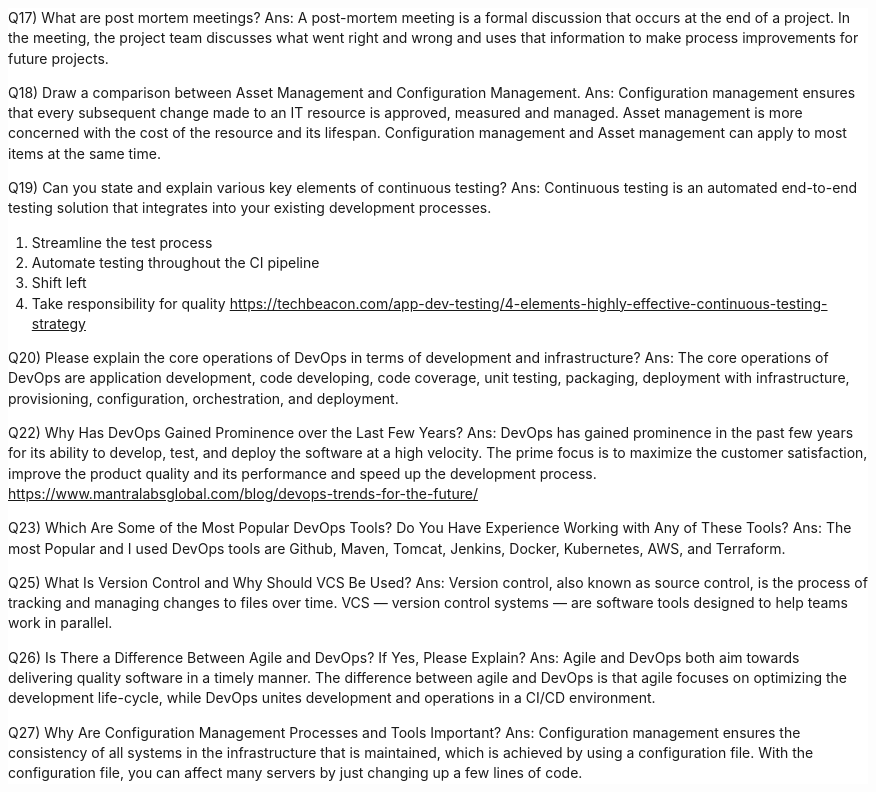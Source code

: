 Q17) What are post mortem meetings?
Ans:
A post-mortem meeting is a formal discussion that occurs at the end of a project. In the meeting, the project team discusses what went right and wrong and uses that information to make process improvements for future projects. 

Q18) Draw a comparison between Asset Management and Configuration Management.
Ans:
Configuration management ensures that every subsequent change made to an IT resource is approved, measured and managed.
Asset management is more concerned with the cost of the resource and its lifespan. Configuration management and Asset management can apply to most items at the same time.

Q19) Can you state and explain various key elements of continuous testing?
Ans:
Continuous testing is an automated end-to-end testing solution that integrates into your existing development processes.
1. Streamline the test process
2. Automate testing throughout the CI pipeline
3. Shift left 
4. Take responsibility for quality
https://techbeacon.com/app-dev-testing/4-elements-highly-effective-continuous-testing-strategy

Q20) Please explain the core operations of DevOps in terms of development and infrastructure?
Ans:
The core operations of DevOps are application development, code developing, code coverage, unit testing, packaging, deployment with infrastructure, provisioning, configuration, orchestration, and deployment.

Q22) Why Has DevOps Gained Prominence over the Last Few Years?
Ans:
DevOps has gained prominence in the past few years for its ability to develop, test, and deploy the software at a high velocity. The prime focus is to maximize the customer satisfaction, improve the product quality and its performance and speed up the development process.
https://www.mantralabsglobal.com/blog/devops-trends-for-the-future/

Q23) Which Are Some of the Most Popular DevOps Tools? Do You Have Experience Working with Any of These Tools?
Ans:
The most Popular and I used DevOps tools are Github, Maven, Tomcat, Jenkins, Docker, Kubernetes, AWS, and Terraform.

Q25) What Is Version Control and Why Should VCS Be Used?
Ans:
Version control, also known as source control, is the process of tracking and managing changes to files over time. VCS — version control systems — are software tools designed to help teams work in parallel.

Q26) Is There a Difference Between Agile and DevOps? If Yes, Please Explain?
Ans:
Agile and DevOps both aim towards delivering quality software in a timely manner. The difference between agile and DevOps is that agile focuses on optimizing the development life-cycle, while DevOps unites development and operations in a CI/CD environment.

Q27) Why Are Configuration Management Processes and Tools Important?
Ans:
Configuration management ensures the consistency of all systems in the infrastructure that is maintained, which is achieved by using a configuration file. With the configuration file, you can affect many servers by just changing up a few lines of code.
